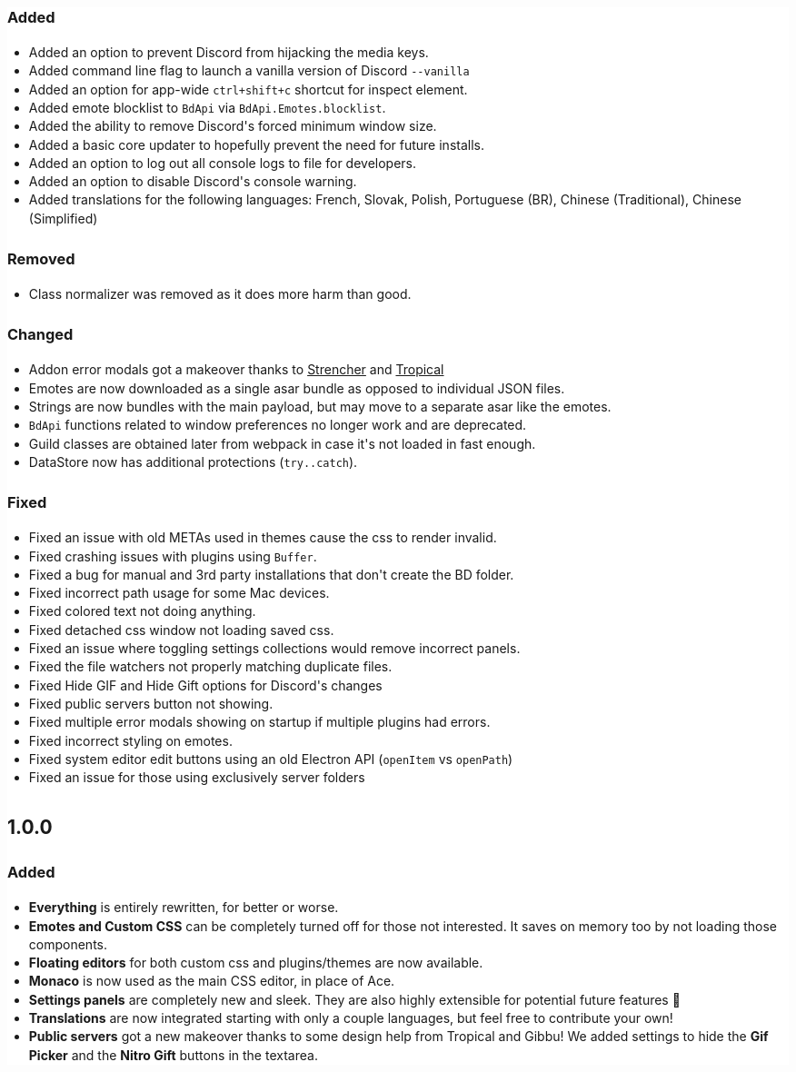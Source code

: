 ### Added
- Added an option to prevent Discord from hijacking the media keys.
- Added command line flag to launch a vanilla version of Discord `--vanilla`
- Added an option for app-wide `ctrl+shift+c` shortcut for inspect element.
- Added emote blocklist to `BdApi` via `BdApi.Emotes.blocklist`.
- Added the ability to remove Discord's forced minimum window size.
- Added a basic core updater to hopefully prevent the need for future installs.
- Added an option to log out all console logs to file for developers.
- Added an option to disable Discord's console warning.
- Added translations for the following languages: French, Slovak, Polish, Portuguese (BR), Chinese (Traditional), Chinese (Simplified)

### Removed
- Class normalizer was removed as it does more harm than good.

### Changed
- Addon error modals got a makeover thanks to [Strencher](https://github.com/Strencher) and [Tropical](https://github.com/Tropix126)
- Emotes are now downloaded as a single asar bundle as opposed to individual JSON files.
- Strings are now bundles with the main payload, but may move to a separate asar like the emotes.
- `BdApi` functions related to window preferences no longer work and are deprecated.
- Guild classes are obtained later from webpack in case it's not loaded in fast enough.
- DataStore now has additional protections (`try..catch`).

### Fixed
- Fixed an issue with old METAs used in themes cause the css to render invalid.
- Fixed crashing issues with plugins using `Buffer`.
- Fixed a bug for manual and 3rd party installations that don't create the BD folder.
- Fixed incorrect path usage for some Mac devices.
- Fixed colored text not doing anything.
- Fixed detached css window not loading saved css.
- Fixed an issue where toggling settings collections would remove incorrect panels.
- Fixed the file watchers not properly matching duplicate files.
- Fixed Hide GIF and Hide Gift options for Discord's changes
- Fixed public servers button not showing.
- Fixed multiple error modals showing on startup if multiple plugins had errors.
- Fixed incorrect styling on emotes.
- Fixed system editor edit buttons using an old Electron API (`openItem` vs `openPath`)
- Fixed an issue for those using exclusively server folders


## 1.0.0

### Added
- **Everything** is entirely rewritten, for better or worse.
- **Emotes and Custom CSS** can be completely turned off for those not interested. It saves on memory too by not loading those components.
- **Floating editors** for both custom css and plugins/themes are now available.
- **Monaco** is now used as the main CSS editor, in place of Ace.
- **Settings panels** are completely new and sleek. They are also highly extensible for potential future features :eyes:
- **Translations** are now integrated starting with only a couple languages, but feel free to contribute your own!
- **Public servers** got a new makeover thanks to some design help from Tropical and Gibbu!
We added settings to hide the **Gif Picker** and the **Nitro Gift** buttons in the textarea.
